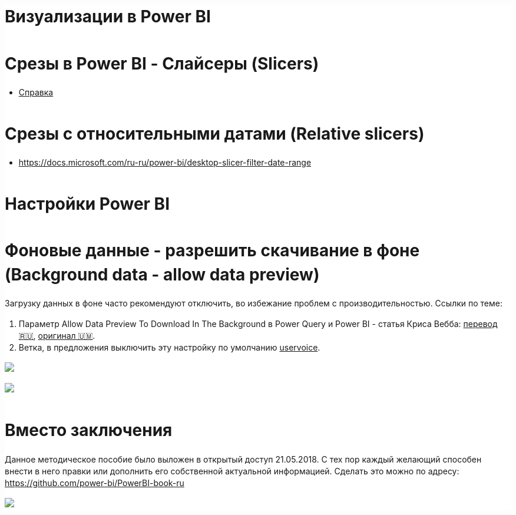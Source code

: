 Визуализации в Power BI
=======================

Срезы в Power BI - Слайсеры (Slicers)
=====================================

-   [Справка](https://docs.microsoft.com/ru-ru/power-bi/power-bi-visualization-slicers)

<div id="срезы-с-относительными-датами-relative-slicers"
class="section level1">

Срезы с относительными датами (Relative slicers)
================================================

-   https://docs.microsoft.com/ru-ru/power-bi/desktop-slicer-filter-date-range

Настройки Power BI
==================

<div
id="фоновые-данные---разрешить-скачивание-в-фоне-background-data---allow-data-preview"
class="section level1">

Фоновые данные - разрешить скачивание в фоне (Background data - allow data preview)
===================================================================================

Загрузку данных в фоне часто рекомендуют отключить, во избежание проблем
с производительностью. Ссылки по теме:

1.  Параметр Allow Data Preview To Download In The Background в Power
    Query и Power BI - статья Криса Вебба: [перевод
    🇷🇺](https://needfordata.ru/blog/%D0%BF%D0%B0%D1%80%D0%B0%D0%BC%D0%B5%D1%82%D1%80-allow-data-preview-to-download-in-the-background-%D0%B2-power-query-%D0%B8-power-bi),
    [оригинал
    🇺🇲](https://blog.crossjoin.co.uk/2016/12/05/power-query-power-bi-and-the-allow-data-preview-to-download-in-the-background-option/).
2.  Ветка, в предложения выключить эту настройку по умолчанию
    [uservoice](https://excel.uservoice.com/forums/304921-excel-for-windows-desktop-application/suggestions/20636248-change-default-settings-for-data-preview-in-backgr).

![](media/file65.png)

![](media/file66.png)

Вместо заключения
=================

Данное методическое пособие было выложен в открытый доступ 21.05.2018. С
тех пор каждый желающий способен внести в него правки или дополнить его
собственной актуальной информацией. Сделать это можно по адресу:
https://github.com/power-bi/PowerBI-book-ru

[![](media/file67.png)](https://github.com/power-bi/PowerBI-book-ru)
